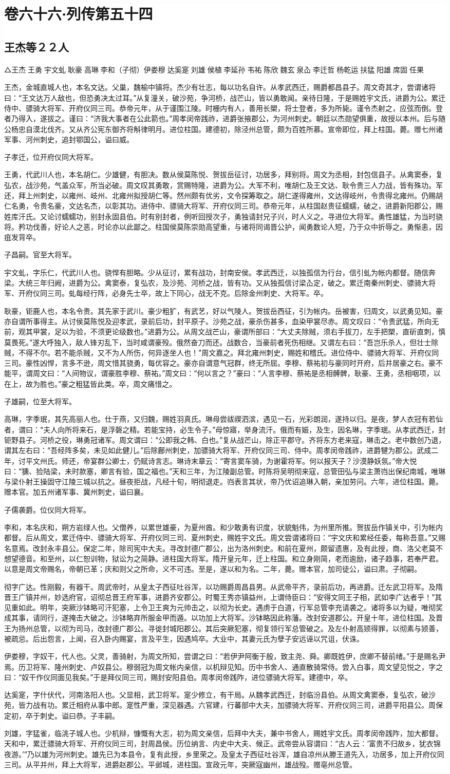 # 卷六十六·列传第五十四

## 王杰等２２人

△王杰 王勇 宇文虬 耿豪 高琳 李和（子彻）伊娄穆 达奚寔 刘雄 侯植 李延孙 韦祐 陈欣 魏玄 泉屳 李迁哲 杨乾运 扶猛 阳雄 席固 任果

王杰，金城直城人也，本名文达。父巢，魏榆中镇将。杰少有壮志，每以功名自许。从孝武西迁，赐爵都昌县子。周文奇其才，尝谓诸将曰：“王文达万人敌也，但恐勇决太过耳。”从复潼关，破沙苑，争河桥，战芒山，皆以勇敢闻。亲待日隆，于是赐姓宇文氏，进爵为公。累迁侍中、骠骑大将军、开府仪同三司。恭帝元年，从于谨围江陵。时栅内有人，善用长槊，将士登者，多为所毙。谨令杰射之，应弦而倒。登者乃得入，遂拔之。谨曰：“济我大事者在公此箭也。”周孝闵帝践祚，进爵张掖郡公，为河州刺史。朝廷以杰勋望俱重，故授以本州。后与随公杨忠自漠北伐齐。又从齐公宪东御齐将斛律明月。进位柱国。建德初，除泾州总管，颇为百姓所慕。宣帝即位，拜上柱国。薨。赠七州诸军事、河州刺史，追封鄂国公，谥曰威。

子孝迁，位开府仪同大将军。

王勇，代武川人也，本名胡仁。少雄健，有胆决。数从侯莫陈悦、贺拔岳征讨，功居多，拜别将。周文为丞相，封包信县子。从禽窦泰，复弘农，战沙苑，气盖众军，所当必破。周文叹其勇敢，赏赐特隆，进爵为公。大军不利，唯胡仁及王文达、耿令贵三人力战，皆有殊功。军还，拜上州刺史，以雍州、岐州、北雍州拟授胡仁等。然州颇有优劣，文令探筹取之。胡仁遂得雍州，文达得岐州，令贵得北雍州。仍赐胡仁名勇，令贵名豪，文达名杰，以彰其功。进侍中、骠骑大将军、开府仪同三司。恭帝元年，从柱国赵贵征蠕蠕，破之，进爵新阳郡公，赐姓库汗氏。又论讨蠕蠕功，别封永固县伯。时有别封者，例听回授次子，勇独请封兄子兴，时人义之。寻进位大将军。勇性雄猛，为当时骁将。矜功伐善，好论人之恶，时论亦以此鄙之。柱国侯莫陈崇勋高望重，与诸将同谒晋公护，闻勇数论人短，乃于众中折辱之。勇惭恚，因疽发背卒。

子昌嗣。官至大将军。

宇文虬，字乐仁，代武川人也。骁悍有胆略。少从征讨，累有战功，封南安侯。孝武西迁，以独孤信为行台，信引虬为帐内都督。随信奔梁。大统三年归阙，进爵为公。禽窦泰，复弘农，及沙苑、河桥之战，皆有功。又从独孤信讨梁屳定，破之。累迁南秦州刺史、骠骑大将军、开府仪同三司。虬每经行阵，必身先士卒，故上下同心，战无不克。后除金州刺史、大将军。卒。

耿豪，钜鹿人也，本名令贵。其先家于武川。豪少粗犷，有武艺，好以气陵人。贺拔岳西征，引为帐内。岳被害，归周文，以武勇见知。豪亦自谓所事得主。从讨侯莫陈悦及迎孝武，录前后功，封平原子。沙苑之战，豪杀伤甚多，血染甲裳尽赤。周文叹曰：“令贵武猛，所向无前，观其甲裳，足以为验，不须更论级数也。”进爵为公。从周文战芒山，豪谓所部曰：“大丈夫除贼，须右手拔刀，左手把槊，直斫直刺，慎莫畏死。”遂大呼独入，敌人锋刃乱下，当时咸谓豪殁。俄然奋刀而还。战数合，当豪前者死伤相继。又谓左右曰：“吾岂乐杀人，但壮士除贼，不得不尔。若不能杀贼，又不为人所伤，何异逐坐人也！”周文嘉之。拜北雍州刺史，赐姓和稽氏。进位侍中、骠骑大将军、开府仪同三司。豪性凶悍，言多不逊，周文惜其骁勇，每优容之。豪亦自谓意气冠群，终无所屈。李穆、蔡祐初与豪同时开府，后并居豪之右。豪不能平，谓周文曰：“人间物议，谓豪胜李穆、蔡祐。”周文曰：“何以言之？”豪曰：“人言李穆、蔡祐是丞相髆髀，耿豪、王勇，丞相咽项，以在上，故为胜也。”豪之粗猛皆此类。卒，周文痛惜之。

子雄嗣，位至大将军。

高琳，字季珉，其先高丽人也。仕于燕，又归魏，赐姓羽真氏。琳母尝祓禊泗滨，遇见一石，光彩朗润，遂持以归。是夜，梦人衣冠有若仙者，谓曰：“夫人向所将来石，是浮磬之精。若能宝持，必生令子。”母惊寤，举身流汗。俄而有娠，及生，因名琳，字季珉。从孝武西迁，封钜野县子。河桥之役，琳勇冠诸军。周文谓曰：“公即我之韩、白也。”复从战芒山，除正平郡守。齐将东方老来寇，琳击之。老中数创乃退，谓其左右曰：“吾经阵多矣，未见如此健儿。”后除鄜州刺史，加骠骑大将军、开府仪同三司、侍中。周孝闵帝践祚，进爵犍为郡公。武成二年，讨平文州氏。师还，帝宴群公卿士，仍赋诗言志。琳诗末章云：“寄言窦车骑，为谢霍将军。何以报天子？沙漠静妖氛。”帝大悦曰：“獯、猃陆梁，未时款塞，卿言有验，国之福也。”天和三年，为江陵副总管。时陈将吴明彻来寇，总管田弘与梁主萧岿出保纪南城，唯琳与梁仆射王操固守江陵三城以抗之。昼夜拒战，凡经十旬，明彻退走。岿表言其状，帝乃优诏追琳入朝，亲加劳问。六年，进位柱国。薨。赠本官。加五州诸军事、冀州刺史，谥曰襄。

子儒袭爵。位仪同大将军。

李和，本名庆和，朔方岩绿人也。父僧养，以累世雄豪，为夏州酋。和少敢勇有识度，状貌魁伟，为州里所推。贺拔岳作镇关中，引为帐内都督。后从周文，累迁侍中、骠骑大将军、开府仪同三司、夏州刺史，赐姓宇文氏。周文尝谓诸将曰：“宇文庆和累经任委，每称吾意。”又赐名意焉。改封永丰县公。保定二年，除司宪中大夫。寻改封德广郡公，出为洛州刺史。和前在夏州，颇留遗惠，及有此授，商、洛父老莫不想望德音。和至州，以仁恕训物，狱讼为之简静。进柱国大将军。隋开皇元年，迁上柱国。和立身刚简，老而逾励，诸子趋事，若奉严君。以意是周文帝赐名，帝朝已革；庆和则父之所命，义不可违。至是，遂以和为名。二年，薨。赠本官，加司徒公，谥曰肃。子彻嗣。

彻字广达。性刚毅，有器干。周武帝时，从皇太子西征吐谷浑，以功赐爵周昌县男。从武帝平齐，录前后功，再进爵。迁左武卫将军。及隋晋王广镇并州，妙选府官，诏彻总晋王府军事，进爵齐安郡公。时蜀王秀亦镇益州，上谓侍臣曰：“安得文同王子相，武如李广达者乎！”其见重如此。明年，突厥沙钵略可汗犯塞，上令卫王爽为元帅击之，以彻为长史。遇虏于白道，行军总管李充请袭之。诸将多以为疑，唯彻奖成其事，请同行，遂掩击大破之。沙钵略弃所服金甲而遁。以功加上大将军。沙钵略因此称藩。改封安道郡公。开皇十年，进位柱国。及晋王为扬州总管，以彻为司马，改封德广郡公。寻徙封城阳郡公。其后突厥犯塞，彻复领行军总管破之。及左仆射高颎得罪，以彻素与颎善，被疏忌。后出怨言，上闻，召入卧内赐宴，言及平生，因遇鸠卒。大业中，其妻元氏为孽子安远诬以咒诅，伏诛。

伊娄穆，字奴干，代人也。父灵，善骑射，为周文所知，尝谓之曰：“若伊尹阿衡于殷，致主尧、舜。卿既姓伊，庶卿不替前绪。”于是赐名尹焉。历卫将军、隆州刺史、卢奴县公。穆弱冠为周文帐内亲信，以机辩见知。历中书舍人、通直散骑常侍。尝入白事，周文望见悦之，字之曰：“奴干作仪同面见我矣。”于是拜仪同三司，赐封安阳县伯。周孝闵帝践阼，进位骠骑大将军。建德中，卒。

达奚寔，字什伏代，河南洛阳人也。父显相，武卫将军。寔少修立，有干局。从魏孝武西迁，封临汾县伯。从周文禽窦泰，复弘农，破沙苑，皆力战有功。累迁相府从事中郎。寔性严重，深见器遇。六官建，行蕃部中大夫，加骠骑大将军、开府仪同三司，进爵平阳县公。周保定初，卒于刺史。谥曰恭。子丰嗣。

刘雄，字猛雀，临洮子城人也。少机辩，慷慨有大志，初为周文亲信，后拜中大夫，兼中书舍人，赐姓宇文氏。周孝闵帝践阼，加大都督。天和中，累迁骠骑大将军、开府仪同三司，封周昌侯。历位纳言、内史中大夫、候正。武帝尝从容谓曰：“古人云：‘富贵不归故乡，犹衣锦夜游。’”乃以雄为河州刺史。雄先已为本县令，复有此授，乡里荣之。及皇太子西征吐谷浑，雄自凉州从滕王道先入，功居多，加上开府仪同三司。从平并州，拜上大将军，进爵赵郡公。平邺城，进柱国。宣政元年，突厥寇幽州，雄战殁。赠亳州总管。
